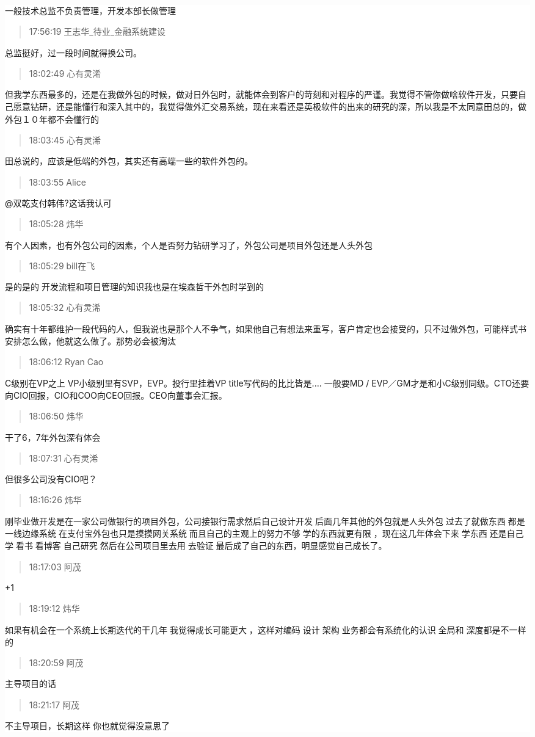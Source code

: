 一般技术总监不负责管理，开发本部长做管理  
   
> 17:56:19  王志华_待业_金融系统建设  
   
总监挺好，过一段时间就得换公司。  
   
> 18:02:49  心有灵浠  
   
但我学东西最多的，还是在我做外包的时候，做对日外包时，就能体会到客户的苛刻和对程序的严谨。我觉得不管你做啥软件开发，只要自己愿意钻研，还是能懂行和深入其中的，我觉得做外汇交易系统，现在来看还是英极软件的出来的研究的深，所以我是不太同意田总的，做外包１０年都不会懂行的  
   
> 18:03:45  心有灵浠  
   
田总说的，应该是低端的外包，其实还有高端一些的软件外包的。  
   
> 18:03:55  Alice  
   
@双乾支付韩伟?这话我认可  
   
> 18:05:28  炜华  
   
有个人因素，也有外包公司的因素，个人是否努力钻研学习了，外包公司是项目外包还是人头外包  
   
> 18:05:29  bill在飞  
   
是的是的  开发流程和项目管理的知识我也是在埃森哲干外包时学到的  
   
> 18:05:32  心有灵浠  
   
确实有十年都维护一段代码的人，但我说也是那个人不争气，如果他自己有想法来重写，客户肯定也会接受的，只不过做外包，可能样式书安排怎么做，他就这么做了。那势必会被淘汰  
   
> 18:06:12  Ryan Cao  
   
C级别在VP之上 VP小级别里有SVP，EVP。投行里挂着VP title写代码的比比皆是.... 一般要MD / EVP／GM才是和小C级别同级。CTO还要向CIO回报，CIO和COO向CEO回报。CEO向董事会汇报。  
   
> 18:06:50  炜华  
   
干了6，7年外包深有体会  
   
> 18:07:31  心有灵浠  
   
但很多公司没有CIO吧？  
   
> 18:16:26  炜华  
   
刚毕业做开发是在一家公司做银行的项目外包，公司接银行需求然后自己设计开发  后面几年其他的外包就是人头外包 过去了就做东西 都是一线边缘系统 在支付宝外包也只是摸摸网关系统 而且自己的主观上的努力不够 学的东西就更有限 ，现在这几年体会下来 学东西 还是自己学 看书 看博客 自己研究 然后在公司项目里去用 去验证 最后成了自己的东西，明显感觉自己成长了。  
   
> 18:17:03  阿茂  
   
+1  
   
> 18:19:12  炜华  
   
如果有机会在一个系统上长期迭代的干几年 我觉得成长可能更大 ，这样对编码 设计 架构 业务都会有系统化的认识 全局和 深度都是不一样的  
   
> 18:20:59  阿茂  
   
主导项目的话  
   
> 18:21:17  阿茂  
   
不主导项目，长期这样 你也就觉得没意思了  
   